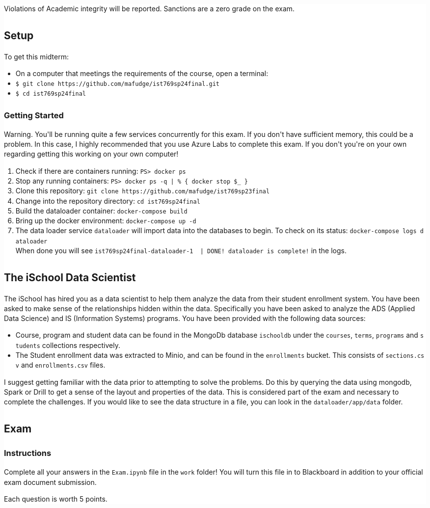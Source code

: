 Violations of Academic integrity will be reported. Sanctions are a zero grade on the exam.

## Setup

To get this midterm:

- On a computer that meetings the requirements of the course, open a terminal:
- `$ git clone https://github.com/mafudge/ist769sp24final.git`
- `$ cd ist769sp24final`

### Getting Started

Warning. You'll be running quite a few services concurrently for this exam. If you don't have sufficient memory, this could be a problem. In this case, I highly recommended that you use Azure Labs to complete this exam. If you don't you're on your own regarding getting this working on your own computer!

1. Check if there are containers running: `PS> docker ps`
2. Stop any running containers: `PS> docker ps -q | % { docker stop $_ }`
2. Clone this repository: `git clone https://github.com/mafudge/ist769sp23final`
3. Change into the repository directory: `cd ist769sp24final`
4. Build the dataloader container: `docker-compose build`
4. Bring up the docker environment: `docker-compose up -d`
5. The data loader service `dataloader` will import data into the databases to begin. To check on its status: `docker-compose logs dataloader`  
When done you will see `ist769sp24final-dataloader-1  | DONE! dataloader is complete!` in the logs.

## The iSchool Data Scientist

The iSchool has hired you as a data scientist to help them analyze the data from their student enrollment system. You have been asked to make sense of the relationships hidden within the data. Specifically you have been asked to analyze the ADS (Applied Data Science) and IS (Information Systems) programs. You have been provided with the following data sources:

- Course, program and student data can be found in the MongoDb database `ischooldb` under the `courses`, `terms`, `programs` and `students` collections respectively.
- The Student enrollment data was extracted to Minio, and can be found in the `enrollments` bucket. This consists of `sections.csv` and `enrollments.csv` files.

I suggest getting familiar with the data prior to attempting to solve the problems. Do this by querying the data using mongodb, Spark or Drill to get a sense of the layout and properties of the data. This is considered part of the exam and necessary to complete the challenges. If you would like to see the data structure in a file, you can look in the `dataloader/app/data` folder.

## Exam

### Instructions

Complete all your answers in the `Exam.ipynb` file in the `work` folder! You will turn this file in to Blackboard in addition to your official exam document submission.

Each question is worth 5 points. 
